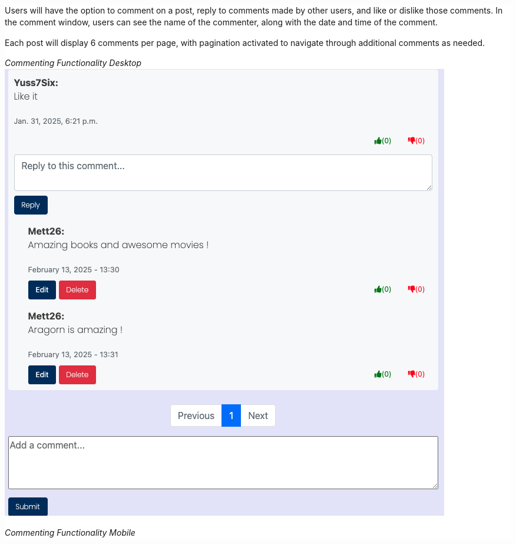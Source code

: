 Users will have the option to comment on a post, reply to comments made by other users, and like or dislike those comments. In the comment window, users can see the name of the commenter, along with the date and time of the comment.

Each post will display 6 comments per page, with pagination activated to navigate through additional comments as needed.

*Commenting Functionality Desktop*<br>
![Commenting Functionality Desktop](static/images/screenshots/pagecommentdesktop.png)

*Commenting Functionality Mobile*<br>